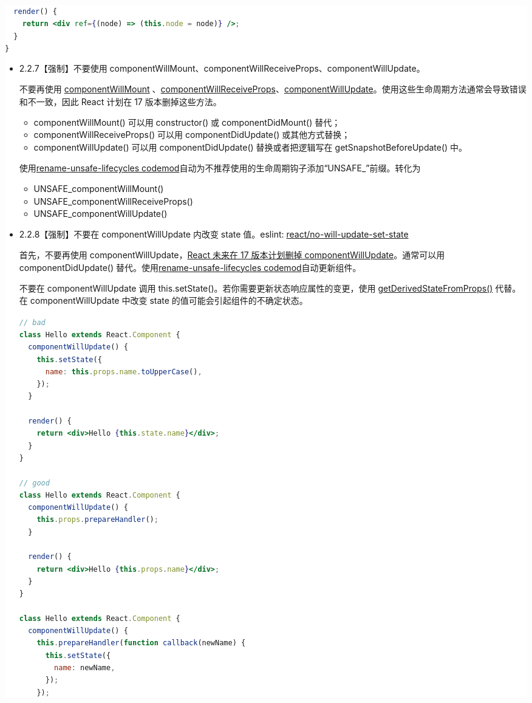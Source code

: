   ```jsx
    render() {
      return <div ref={(node) => (this.node = node)} />;
    }
  }
  ```

- 2.2.7【强制】不要使用 componentWillMount、componentWillReceiveProps、componentWillUpdate。

  不要再使用 [componentWillMount](https://reactjs.org/docs/react-component.html#unsafe_componentwillmount) 、[componentWillReceiveProps](https://reactjs.org/docs/react-component.html#unsafe_componentwillreceiveprops)、[componentWillUpdate](https://reactjs.org/docs/react-component.html#unsafe_componentwillupdate)。使用这些生命周期方法通常会导致错误和不一致，因此 React 计划在 17 版本删掉这些方法。

  - componentWillMount() 可以用 constructor() 或 componentDidMount() 替代；
  - componentWillReceiveProps() 可以用 componentDidUpdate() 或其他方式替换；
  - componentWillUpdate() 可以用 componentDidUpdate() 替换或者把逻辑写在 getSnapshotBeforeUpdate() 中。

  使用[rename-unsafe-lifecycles codemod](https://github.com/reactjs/react-codemod#rename-unsafe-lifecycles)自动为不推荐使用的生命周期钩子添加“UNSAFE\_”前缀。转化为

  - UNSAFE_componentWillMount()
  - UNSAFE_componentWillReceiveProps()
  - UNSAFE_componentWillUpdate()

- 2.2.8【强制】不要在 componentWillUpdate 内改变 state 值。eslint: [react/no-will-update-set-state](https://github.com/yannickcr/eslint-plugin-react/blob/master/docs/rules/no-will-update-set-state.md)

  首先，不要再使用 componentWillUpdate，[React 未来在 17 版本计划删掉 componentWillUpdate](https://reactjs.org/docs/react-component.html#unsafe_componentwillupdate)。通常可以用 componentDidUpdate() 替代。使用[rename-unsafe-lifecycles codemod](https://github.com/reactjs/react-codemod#rename-unsafe-lifecycles)自动更新组件。

  不要在 componentWillUpdate 调用 this.setState()。若你需要更新状态响应属性的变更，使用 [getDerivedStateFromProps()](https://react.docschina.org/docs/react-component.html#static-getderivedstatefromprops) 代替。在 componentWillUpdate 中改变 state 的值可能会引起组件的不确定状态。

  ```jsx
  // bad
  class Hello extends React.Component {
    componentWillUpdate() {
      this.setState({
        name: this.props.name.toUpperCase(),
      });
    }

    render() {
      return <div>Hello {this.state.name}</div>;
    }
  }

  // good
  class Hello extends React.Component {
    componentWillUpdate() {
      this.props.prepareHandler();
    }

    render() {
      return <div>Hello {this.props.name}</div>;
    }
  }

  class Hello extends React.Component {
    componentWillUpdate() {
      this.prepareHandler(function callback(newName) {
        this.setState({
          name: newName,
        });
      });
  ```